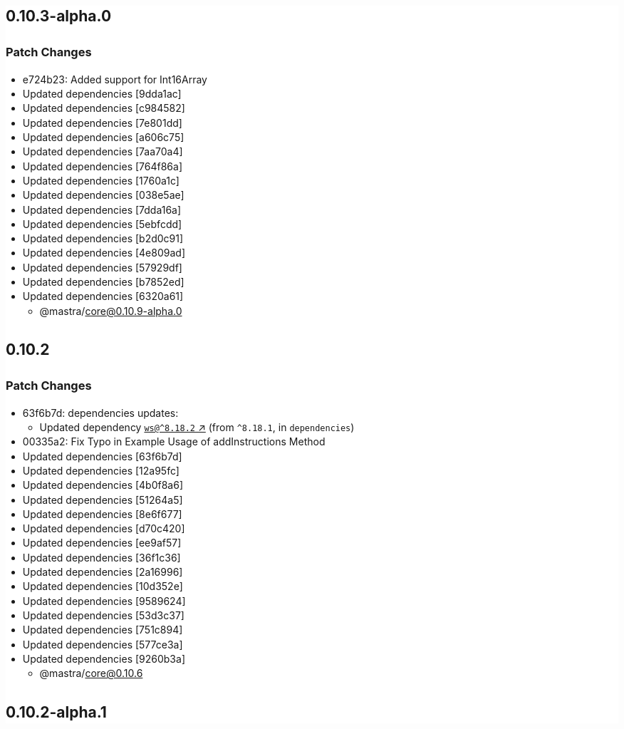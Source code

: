 ## 0.10.3-alpha.0

### Patch Changes

- e724b23: Added support for Int16Array
- Updated dependencies [9dda1ac]
- Updated dependencies [c984582]
- Updated dependencies [7e801dd]
- Updated dependencies [a606c75]
- Updated dependencies [7aa70a4]
- Updated dependencies [764f86a]
- Updated dependencies [1760a1c]
- Updated dependencies [038e5ae]
- Updated dependencies [7dda16a]
- Updated dependencies [5ebfcdd]
- Updated dependencies [b2d0c91]
- Updated dependencies [4e809ad]
- Updated dependencies [57929df]
- Updated dependencies [b7852ed]
- Updated dependencies [6320a61]
  - @mastra/core@0.10.9-alpha.0

## 0.10.2

### Patch Changes

- 63f6b7d: dependencies updates:
  - Updated dependency [`ws@^8.18.2` ↗︎](https://www.npmjs.com/package/ws/v/8.18.2) (from `^8.18.1`, in `dependencies`)
- 00335a2: Fix Typo in Example Usage of addInstructions Method
- Updated dependencies [63f6b7d]
- Updated dependencies [12a95fc]
- Updated dependencies [4b0f8a6]
- Updated dependencies [51264a5]
- Updated dependencies [8e6f677]
- Updated dependencies [d70c420]
- Updated dependencies [ee9af57]
- Updated dependencies [36f1c36]
- Updated dependencies [2a16996]
- Updated dependencies [10d352e]
- Updated dependencies [9589624]
- Updated dependencies [53d3c37]
- Updated dependencies [751c894]
- Updated dependencies [577ce3a]
- Updated dependencies [9260b3a]
  - @mastra/core@0.10.6

## 0.10.2-alpha.1
